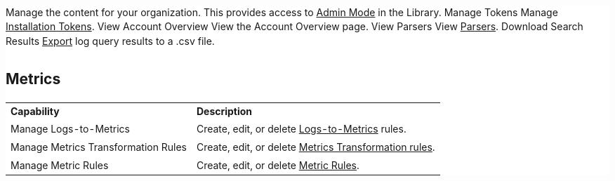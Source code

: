    <td>Manage the content for your organization. This provides access to <a href="/docs/manage/Content-Sharing/Admin-Mode">Admin Mode</a> in the Library.
   </td>
  </tr>
  <tr>
   <td>Manage Tokens
   </td>
   <td>Manage <a href="/docs/manage/Security/installation-tokens">Installation Tokens</a>.
   </td>
  </tr>
  <tr>
   <td>View Account Overview
   </td>
   <td>View the Account Overview page.
   </td>
  </tr>
  <tr>
   <td>View Parsers
   </td>
   <td>View <a href="/docs/cse/schema/Parser-Editor">Parsers</a>.
   </td>
  </tr>
  <tr>
   <td>Download Search Results
   </td>
   <td><a href="/docs/search/Get-Started-with-Search/Search-Basics/Export-Search-Results">Export</a> log query results to a .csv file.
   </td>
  </tr>
</table>



## Metrics

<table>
  <tr>
   <td><strong>Capability</strong>
   </td>
   <td><strong>Description</strong>
   </td>
  </tr>
  <tr>
   <td>Manage Logs-to-Metrics
   </td>
   <td>Create, edit, or delete <a href="/docs/metrics/Logs-to-Metrics">Logs-to-Metrics</a> rules.
   </td>
  </tr>
  <tr>
   <td>Manage Metrics Transformation Rules
   </td>
   <td>Create, edit, or delete <a href="/docs/metrics/Metrics-Transformation-Rules">Metrics Transformation rules</a>.
   </td>
  </tr>
  <tr>
   <td>Manage Metric Rules
   </td>
   <td>Create, edit, or delete <a href="/docs/metrics/Metric-Rules-Editor">Metric Rules</a>.
   </td>
  </tr>
</table>
